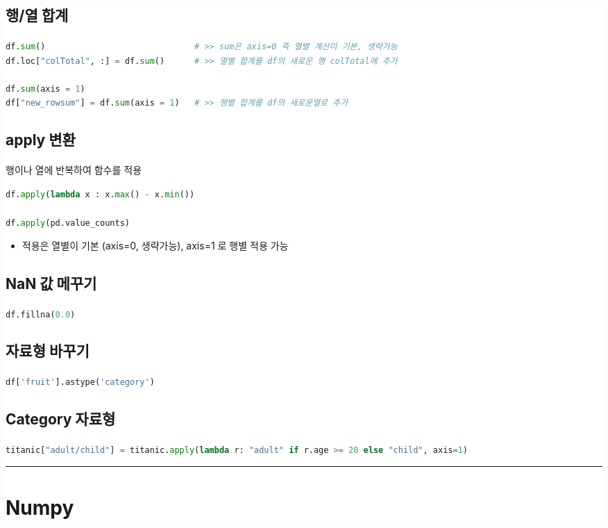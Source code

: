   

## 행/열 합계

```Python
df.sum()                              # >> sum은 axis=0 즉 열별 계산이 기본, 생략가능
df.loc["colTotal", :] = df.sum()      # >> 열별 합계를 df의 새로운 행 colTotal에 추가

df.sum(axis = 1)
df["new_rowsum"] = df.sum(axis = 1)   # >> 행별 합계를 df의 새로운열로 추가
```

  

## apply 변환

행이나 열에 반복하여 함수를 적용

```Python
df.apply(lambda x : x.max() - x.min())

df.apply(pd.value_counts)
```

- 적용은 열별이 기본 (axis=0, 생략가능), axis=1 로 행별 적용 가능

  

## NaN 값 메꾸기

```Python
df.fillna(0.0)
```

  

## 자료형 바꾸기

```Python
df['fruit'].astype('category')
```

  

## Category 자료형

```Python
titanic["adult/child"] = titanic.apply(lambda r: "adult" if r.age >= 20 else "child", axis=1)
```

  

---

  

# Numpy
